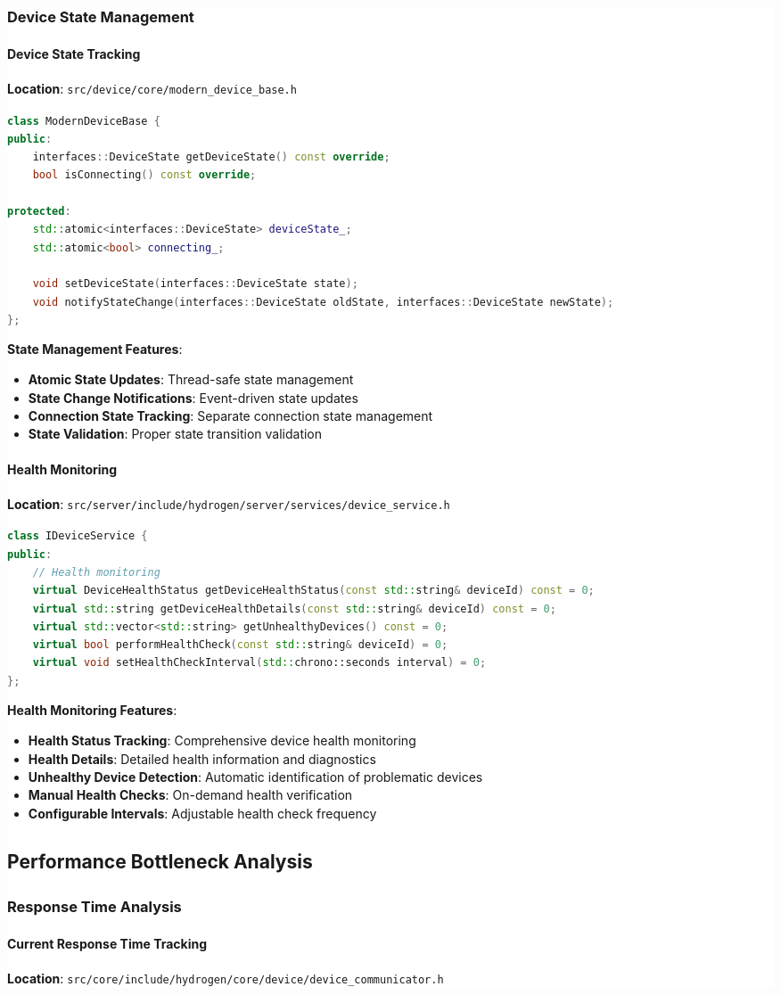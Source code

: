 ### Device State Management

#### Device State Tracking
**Location**: `src/device/core/modern_device_base.h`

```cpp
class ModernDeviceBase {
public:
    interfaces::DeviceState getDeviceState() const override;
    bool isConnecting() const override;

protected:
    std::atomic<interfaces::DeviceState> deviceState_;
    std::atomic<bool> connecting_;

    void setDeviceState(interfaces::DeviceState state);
    void notifyStateChange(interfaces::DeviceState oldState, interfaces::DeviceState newState);
};
```

**State Management Features**:
- **Atomic State Updates**: Thread-safe state management
- **State Change Notifications**: Event-driven state updates
- **Connection State Tracking**: Separate connection state management
- **State Validation**: Proper state transition validation

#### Health Monitoring
**Location**: `src/server/include/hydrogen/server/services/device_service.h`

```cpp
class IDeviceService {
public:
    // Health monitoring
    virtual DeviceHealthStatus getDeviceHealthStatus(const std::string& deviceId) const = 0;
    virtual std::string getDeviceHealthDetails(const std::string& deviceId) const = 0;
    virtual std::vector<std::string> getUnhealthyDevices() const = 0;
    virtual bool performHealthCheck(const std::string& deviceId) = 0;
    virtual void setHealthCheckInterval(std::chrono::seconds interval) = 0;
};
```

**Health Monitoring Features**:
- **Health Status Tracking**: Comprehensive device health monitoring
- **Health Details**: Detailed health information and diagnostics
- **Unhealthy Device Detection**: Automatic identification of problematic devices
- **Manual Health Checks**: On-demand health verification
- **Configurable Intervals**: Adjustable health check frequency

## Performance Bottleneck Analysis

### Response Time Analysis

#### Current Response Time Tracking
**Location**: `src/core/include/hydrogen/core/device/device_communicator.h`
